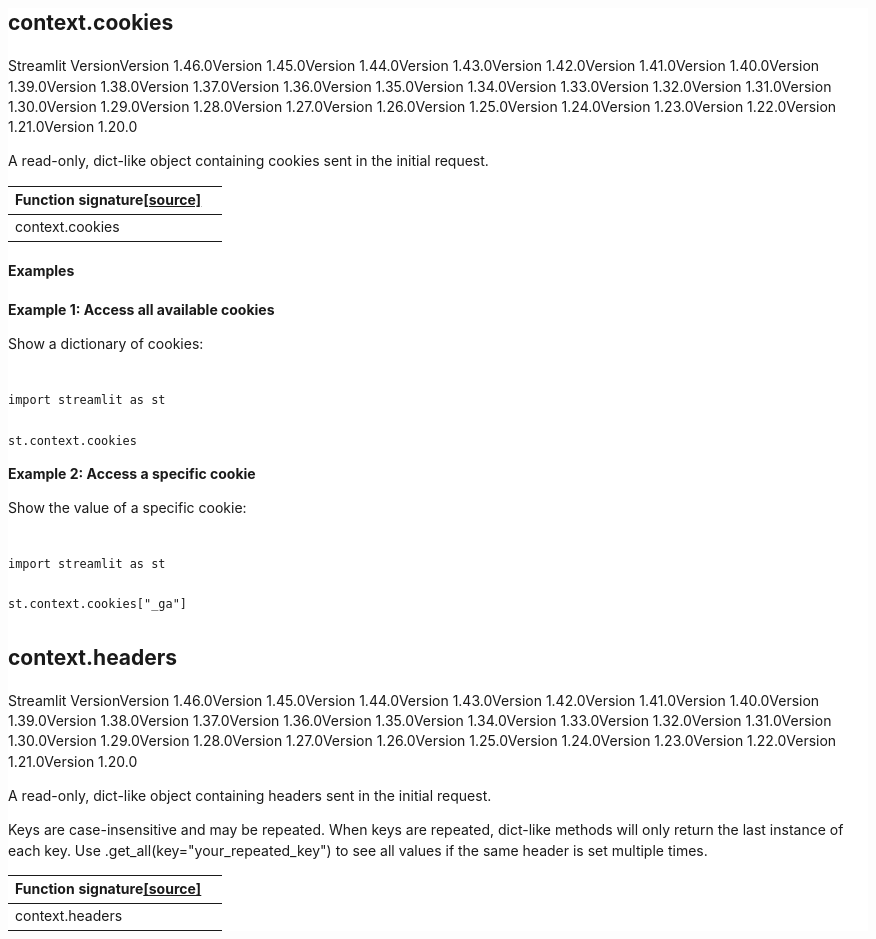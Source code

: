 context.cookies
---------------

Streamlit VersionVersion 1.46.0Version 1.45.0Version 1.44.0Version 1.43.0Version 1.42.0Version 1.41.0Version 1.40.0Version 1.39.0Version 1.38.0Version 1.37.0Version 1.36.0Version 1.35.0Version 1.34.0Version 1.33.0Version 1.32.0Version 1.31.0Version 1.30.0Version 1.29.0Version 1.28.0Version 1.27.0Version 1.26.0Version 1.25.0Version 1.24.0Version 1.23.0Version 1.22.0Version 1.21.0Version 1.20.0

A read-only, dict-like object containing cookies sent in the initial request.

| Function signature[[source]](https://github.com/streamlit/streamlit/blob/1.46.0/lib/streamlit/runtime/context.py#L205 "View st.cookies source code on GitHub") | |
| --- | --- |
| context.cookies | |

#### Examples

**Example 1: Access all available cookies**

Show a dictionary of cookies:

```

import streamlit as st

st.context.cookies

```

**Example 2: Access a specific cookie**

Show the value of a specific cookie:

```

import streamlit as st

st.context.cookies["_ga"]

```

context.headers
---------------

Streamlit VersionVersion 1.46.0Version 1.45.0Version 1.44.0Version 1.43.0Version 1.42.0Version 1.41.0Version 1.40.0Version 1.39.0Version 1.38.0Version 1.37.0Version 1.36.0Version 1.35.0Version 1.34.0Version 1.33.0Version 1.32.0Version 1.31.0Version 1.30.0Version 1.29.0Version 1.28.0Version 1.27.0Version 1.26.0Version 1.25.0Version 1.24.0Version 1.23.0Version 1.22.0Version 1.21.0Version 1.20.0

A read-only, dict-like object containing headers sent in the initial request.

Keys are case-insensitive and may be repeated. When keys are repeated,
dict-like methods will only return the last instance of each key. Use
.get\_all(key="your\_repeated\_key") to see all values if the same
header is set multiple times.

| Function signature[[source]](https://github.com/streamlit/streamlit/blob/1.46.0/lib/streamlit/runtime/context.py#L159 "View st.headers source code on GitHub") | |
| --- | --- |
| context.headers | |
